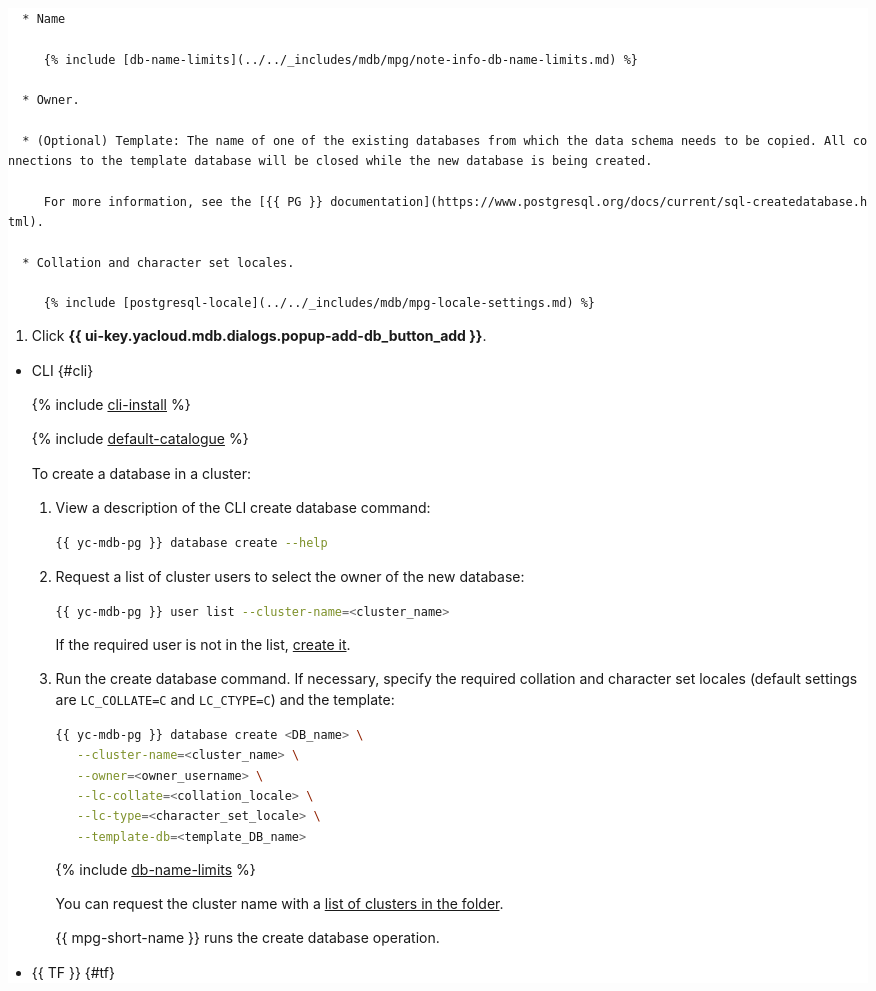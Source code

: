       * Name

         {% include [db-name-limits](../../_includes/mdb/mpg/note-info-db-name-limits.md) %}

      * Owner.

      * (Optional) Template: The name of one of the existing databases from which the data schema needs to be copied. All connections to the template database will be closed while the new database is being created.

         For more information, see the [{{ PG }} documentation](https://www.postgresql.org/docs/current/sql-createdatabase.html).

      * Collation and character set locales.

         {% include [postgresql-locale](../../_includes/mdb/mpg-locale-settings.md) %}

   1. Click **{{ ui-key.yacloud.mdb.dialogs.popup-add-db_button_add }}**.

- CLI {#cli}

   {% include [cli-install](../../_includes/cli-install.md) %}

   {% include [default-catalogue](../../_includes/default-catalogue.md) %}

   To create a database in a cluster:

   1. View a description of the CLI create database command:

      ```bash
      {{ yc-mdb-pg }} database create --help
      ```

   1. Request a list of cluster users to select the owner of the new database:

      ```bash
      {{ yc-mdb-pg }} user list --cluster-name=<cluster_name>
      ```

      If the required user is not in the list, [create it](cluster-users.md#adduser).

   1. Run the create database command. If necessary, specify the required collation and character set locales (default settings are `LC_COLLATE=C` and `LC_CTYPE=C`) and the template:

      ```bash
      {{ yc-mdb-pg }} database create <DB_name> \
         --cluster-name=<cluster_name> \
         --owner=<owner_username> \
         --lc-collate=<collation_locale> \
         --lc-type=<character_set_locale> \
         --template-db=<template_DB_name>
      ```

      {% include [db-name-limits](../../_includes/mdb/mpg/note-info-db-name-limits.md) %}

      You can request the cluster name with a [list of clusters in the folder](cluster-list.md#list-clusters).

      {{ mpg-short-name }} runs the create database operation.

- {{ TF }} {#tf}
